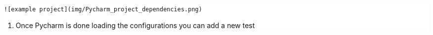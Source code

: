     ![example project](img/Pycharm_project_dependencies.png)

1. Once Pycharm is done loading the configurations you can add a new test
